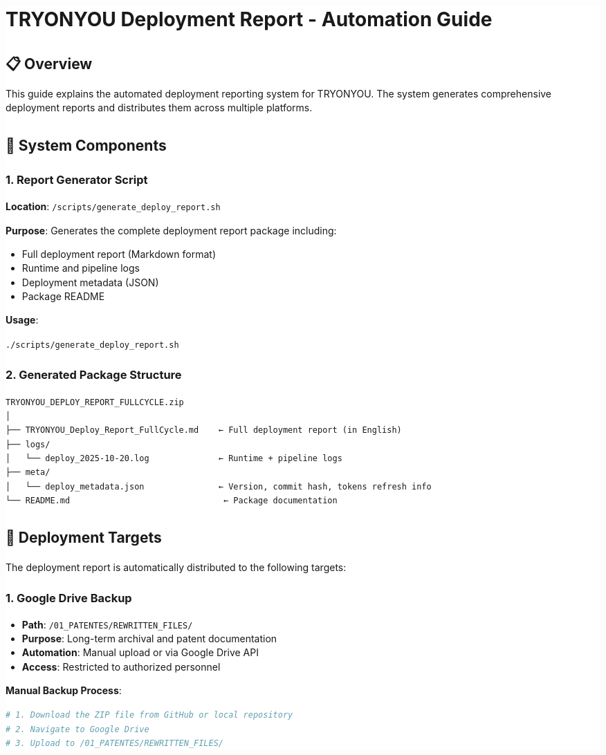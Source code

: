 # TRYONYOU Deployment Report - Automation Guide

## 📋 Overview

This guide explains the automated deployment reporting system for TRYONYOU. The system generates comprehensive deployment reports and distributes them across multiple platforms.

## 🎯 System Components

### 1. Report Generator Script

**Location**: `/scripts/generate_deploy_report.sh`

**Purpose**: Generates the complete deployment report package including:
- Full deployment report (Markdown format)
- Runtime and pipeline logs
- Deployment metadata (JSON)
- Package README

**Usage**:
```bash
./scripts/generate_deploy_report.sh
```

### 2. Generated Package Structure

```
TRYONYOU_DEPLOY_REPORT_FULLCYCLE.zip
│
├── TRYONYOU_Deploy_Report_FullCycle.md    ← Full deployment report (in English)
├── logs/
│   └── deploy_2025-10-20.log              ← Runtime + pipeline logs
├── meta/
│   └── deploy_metadata.json               ← Version, commit hash, tokens refresh info
└── README.md                               ← Package documentation
```

## 🚀 Deployment Targets

The deployment report is automatically distributed to the following targets:

### 1. Google Drive Backup
- **Path**: `/01_PATENTES/REWRITTEN_FILES/`
- **Purpose**: Long-term archival and patent documentation
- **Automation**: Manual upload or via Google Drive API
- **Access**: Restricted to authorized personnel

**Manual Backup Process**:
```bash
# 1. Download the ZIP file from GitHub or local repository
# 2. Navigate to Google Drive
# 3. Upload to /01_PATENTES/REWRITTEN_FILES/
```
